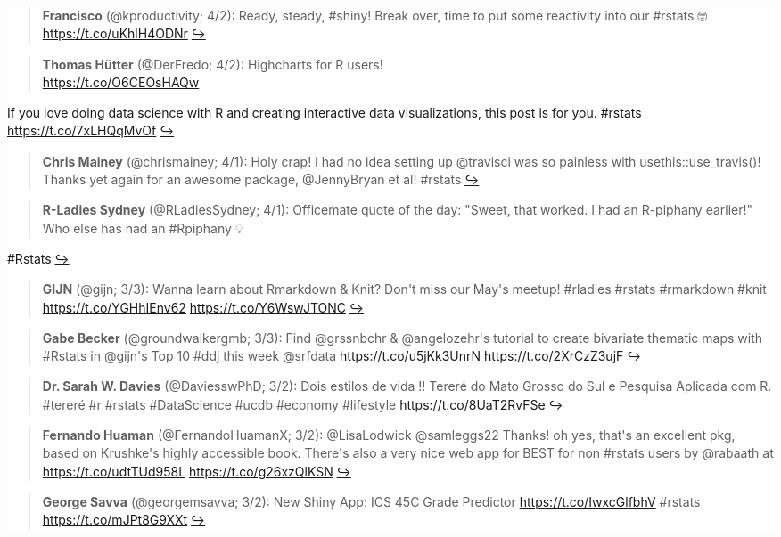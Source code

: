 


> **Francisco** (@kproductivity; 4/2): Ready, steady, #shiny! Break over, time to put some reactivity into our #rstats 🤓 https://t.co/uKhlH4ODNr  [&#8618;](https://twitter.com/dataandme/status/1121484496098996224)




> **Thomas Hütter** (@DerFredo; 4/2): Highcharts for R users!  
https://t.co/O6CEOsHAQw
>
If you love doing data science with R and creating interactive data visualizations, this post is for you. #rstats https://t.co/7xLHQqMvOf  [&#8618;](https://twitter.com/dataandme/status/1121489291274850305)




> **Chris Mainey** (@chrismainey; 4/1): Holy crap! I had no idea setting up @travisci was so painless with usethis::use_travis()! Thanks yet again for an awesome package, @JennyBryan et al! #rstats  [&#8618;](https://twitter.com/dataandme/status/1121519382566404103)




> **R-Ladies Sydney** (@RLadiesSydney; 4/1): Officemate quote of the day: "Sweet, that worked. I had an R-piphany earlier!"  
Who else has had an #Rpiphany 💡
>
#Rstats  [&#8618;](https://twitter.com/dataandme/status/1121487553801142272)




> **GIJN** (@gijn; 3/3): Wanna learn about Rmarkdown &amp; Knit? Don't miss our May's meetup! #rladies #rstats #rmarkdown #knit https://t.co/YGHhIEnv62 https://t.co/Y6WswJTONC  [&#8618;](https://twitter.com/dataandme/status/1121536716588879872)




> **Gabe Becker** (@groundwalkergmb; 3/3): Find @grssnbchr &amp; @angelozehr's tutorial to create bivariate thematic maps with #Rstats in @gijn's Top 10 #ddj this week @srfdata https://t.co/u5jKk3UnrN https://t.co/2XrCzZ3ujF  [&#8618;](https://twitter.com/dataandme/status/1121491074852302849)




> **Dr. Sarah W. Davies** (@DaviesswPhD; 3/2): Dois estilos de vida !! Tereré do Mato Grosso do Sul e Pesquisa Aplicada com R. #tereré #r #rstats #DataScience #ucdb #economy #lifestyle https://t.co/8UaT2RvFSe  [&#8618;](https://twitter.com/dataandme/status/1121547586253611009)




> **Fernando Huaman** (@FernandoHuamanX; 3/2): @LisaLodwick @samleggs22 Thanks! oh yes, that's an excellent pkg, based on Krushke's highly accessible book. There's also a very nice web app for BEST for non #rstats users by @rabaath at https://t.co/udtTUd958L https://t.co/g26xzQlKSN  [&#8618;](https://twitter.com/dataandme/status/1121502535649333248)




> **George Savva** (@georgemsavva; 3/2): New Shiny App: ICS 45C Grade Predictor https://t.co/IwxcGlfbhV #rstats https://t.co/mJPt8G9XXt  [&#8618;](https://twitter.com/dataandme/status/1121498923535949824)
